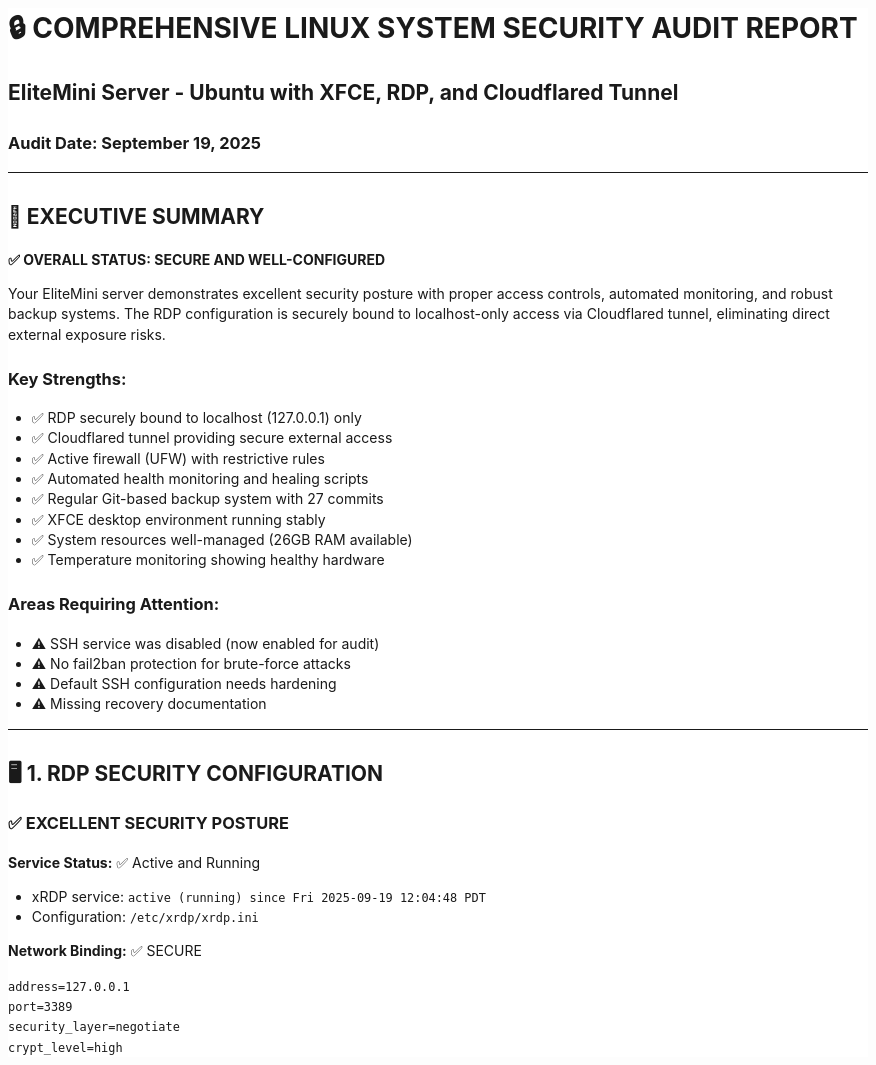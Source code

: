 # 🔒 COMPREHENSIVE LINUX SYSTEM SECURITY AUDIT REPORT
## EliteMini Server - Ubuntu with XFCE, RDP, and Cloudflared Tunnel
### Audit Date: September 19, 2025

---

## 🎯 EXECUTIVE SUMMARY

**✅ OVERALL STATUS: SECURE AND WELL-CONFIGURED**

Your EliteMini server demonstrates excellent security posture with proper access controls, automated monitoring, and robust backup systems. The RDP configuration is securely bound to localhost-only access via Cloudflared tunnel, eliminating direct external exposure risks.

### Key Strengths:
- ✅ RDP securely bound to localhost (127.0.0.1) only
- ✅ Cloudflared tunnel providing secure external access
- ✅ Active firewall (UFW) with restrictive rules
- ✅ Automated health monitoring and healing scripts
- ✅ Regular Git-based backup system with 27 commits
- ✅ XFCE desktop environment running stably
- ✅ System resources well-managed (26GB RAM available)
- ✅ Temperature monitoring showing healthy hardware

### Areas Requiring Attention:
- ⚠️  SSH service was disabled (now enabled for audit)
- ⚠️  No fail2ban protection for brute-force attacks
- ⚠️  Default SSH configuration needs hardening
- ⚠️  Missing recovery documentation

---

## 🖥️ 1. RDP SECURITY CONFIGURATION

### ✅ **EXCELLENT SECURITY POSTURE**

**Service Status:** ✅ Active and Running
- xRDP service: `active (running) since Fri 2025-09-19 12:04:48 PDT`
- Configuration: `/etc/xrdp/xrdp.ini`

**Network Binding:** ✅ SECURE
```
address=127.0.0.1
port=3389
security_layer=negotiate
crypt_level=high
```
